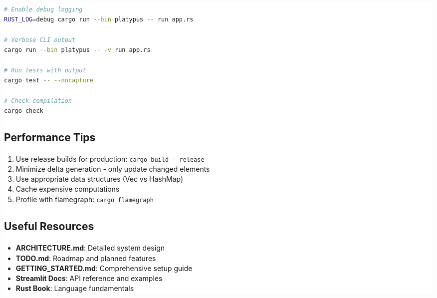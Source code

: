 ```bash
# Enable debug logging
RUST_LOG=debug cargo run --bin platypus -- run app.rs

# Verbose CLI output
cargo run --bin platypus -- -v run app.rs

# Run tests with output
cargo test -- --nocapture

# Check compilation
cargo check
```

## Performance Tips

1. Use release builds for production: `cargo build --release`
2. Minimize delta generation - only update changed elements
3. Use appropriate data structures (Vec vs HashMap)
4. Cache expensive computations
5. Profile with flamegraph: `cargo flamegraph`

## Useful Resources

- **ARCHITECTURE.md**: Detailed system design
- **TODO.md**: Roadmap and planned features
- **GETTING_STARTED.md**: Comprehensive setup guide
- **Streamlit Docs**: API reference and examples
- **Rust Book**: Language fundamentals
